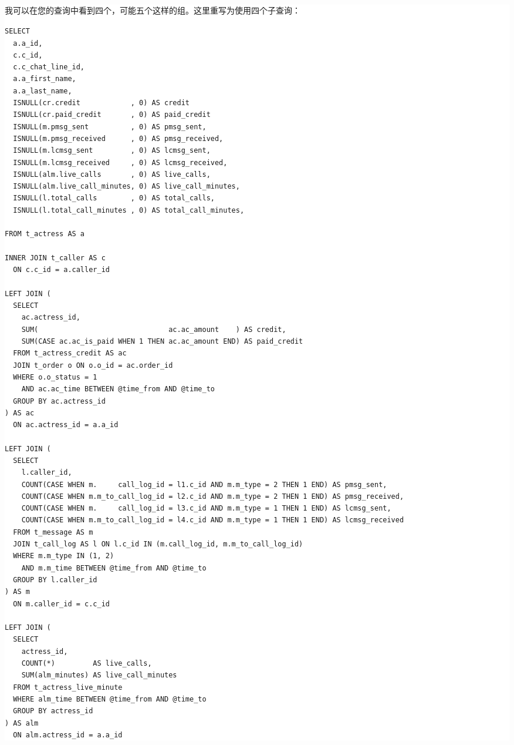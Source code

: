 我可以在您的查询中看到四个，可能五个这样的组。这里重写为使用四个子查询：

```
SELECT
  a.a_id,
  c.c_id,
  c.c_chat_line_id,
  a.a_first_name,
  a.a_last_name,
  ISNULL(cr.credit            , 0) AS credit
  ISNULL(cr.paid_credit       , 0) AS paid_credit
  ISNULL(m.pmsg_sent          , 0) AS pmsg_sent,
  ISNULL(m.pmsg_received      , 0) AS pmsg_received,
  ISNULL(m.lcmsg_sent         , 0) AS lcmsg_sent,
  ISNULL(m.lcmsg_received     , 0) AS lcmsg_received,
  ISNULL(alm.live_calls       , 0) AS live_calls,
  ISNULL(alm.live_call_minutes, 0) AS live_call_minutes,
  ISNULL(l.total_calls        , 0) AS total_calls,
  ISNULL(l.total_call_minutes , 0) AS total_call_minutes,

FROM t_actress AS a

INNER JOIN t_caller AS c
  ON c.c_id = a.caller_id

LEFT JOIN (
  SELECT
    ac.actress_id,
    SUM(                               ac.ac_amount    ) AS credit,
    SUM(CASE ac.ac_is_paid WHEN 1 THEN ac.ac_amount END) AS paid_credit
  FROM t_actress_credit AS ac
  JOIN t_order o ON o.o_id = ac.order_id
  WHERE o.o_status = 1
    AND ac.ac_time BETWEEN @time_from AND @time_to
  GROUP BY ac.actress_id
) AS ac
  ON ac.actress_id = a.a_id

LEFT JOIN (
  SELECT
    l.caller_id,
    COUNT(CASE WHEN m.     call_log_id = l1.c_id AND m.m_type = 2 THEN 1 END) AS pmsg_sent,
    COUNT(CASE WHEN m.m_to_call_log_id = l2.c_id AND m.m_type = 2 THEN 1 END) AS pmsg_received,
    COUNT(CASE WHEN m.     call_log_id = l3.c_id AND m.m_type = 1 THEN 1 END) AS lcmsg_sent,
    COUNT(CASE WHEN m.m_to_call_log_id = l4.c_id AND m.m_type = 1 THEN 1 END) AS lcmsg_received
  FROM t_message AS m
  JOIN t_call_log AS l ON l.c_id IN (m.call_log_id, m.m_to_call_log_id)
  WHERE m.m_type IN (1, 2)
    AND m.m_time BETWEEN @time_from AND @time_to
  GROUP BY l.caller_id
) AS m
  ON m.caller_id = c.c_id

LEFT JOIN (
  SELECT
    actress_id,
    COUNT(*)         AS live_calls,
    SUM(alm_minutes) AS live_call_minutes
  FROM t_actress_live_minute
  WHERE alm_time BETWEEN @time_from AND @time_to
  GROUP BY actress_id
) AS alm
  ON alm.actress_id = a.a_id

```
